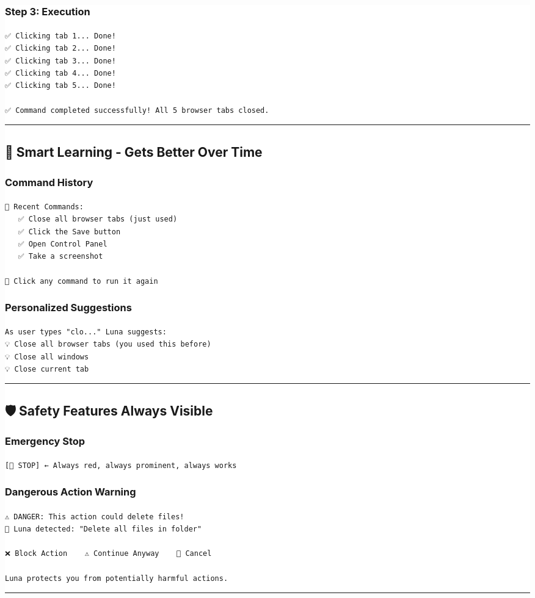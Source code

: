 ### **Step 3: Execution**
```
✅ Clicking tab 1... Done!
✅ Clicking tab 2... Done!
✅ Clicking tab 3... Done!
✅ Clicking tab 4... Done!
✅ Clicking tab 5... Done!

✅ Command completed successfully! All 5 browser tabs closed.
```

---

## 🧠 **Smart Learning - Gets Better Over Time**

### **Command History**
```
📜 Recent Commands:
   ✅ Close all browser tabs (just used)
   ✅ Click the Save button  
   ✅ Open Control Panel
   ✅ Take a screenshot
   
🔄 Click any command to run it again
```

### **Personalized Suggestions**
```
As user types "clo..." Luna suggests:
💡 Close all browser tabs (you used this before)
💡 Close all windows
💡 Close current tab
```

---

## 🛡️ **Safety Features Always Visible**

### **Emergency Stop**
```
[🛑 STOP] ← Always red, always prominent, always works
```

### **Dangerous Action Warning**
```
⚠️ DANGER: This action could delete files!
🚨 Luna detected: "Delete all files in folder"

❌ Block Action    ⚠️ Continue Anyway    🛑 Cancel

Luna protects you from potentially harmful actions.
```

---